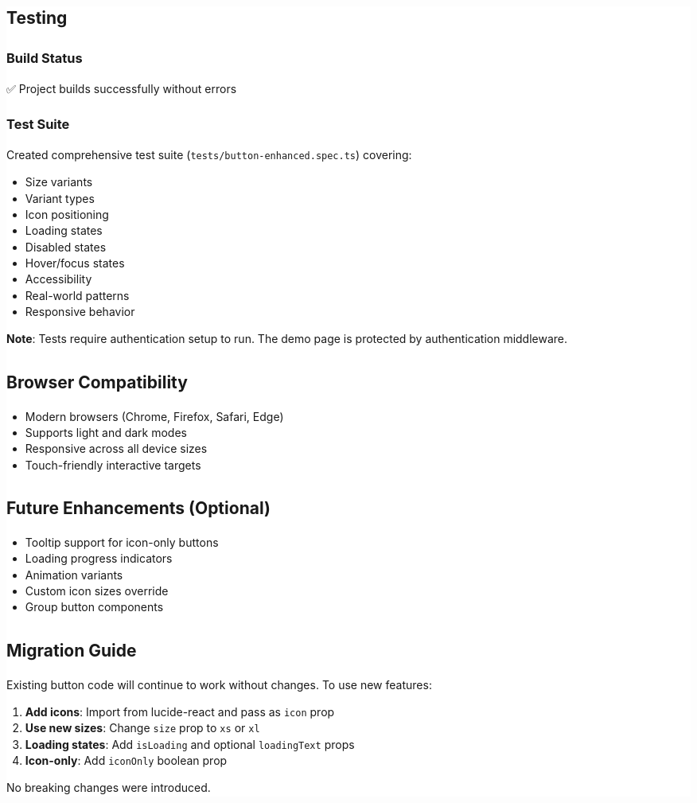 ## Testing

### Build Status
✅ Project builds successfully without errors

### Test Suite
Created comprehensive test suite (`tests/button-enhanced.spec.ts`) covering:
- Size variants
- Variant types
- Icon positioning
- Loading states
- Disabled states
- Hover/focus states
- Accessibility
- Real-world patterns
- Responsive behavior

**Note**: Tests require authentication setup to run. The demo page is protected by authentication middleware.

## Browser Compatibility
- Modern browsers (Chrome, Firefox, Safari, Edge)
- Supports light and dark modes
- Responsive across all device sizes
- Touch-friendly interactive targets

## Future Enhancements (Optional)
- Tooltip support for icon-only buttons
- Loading progress indicators
- Animation variants
- Custom icon sizes override
- Group button components

## Migration Guide

Existing button code will continue to work without changes. To use new features:

1. **Add icons**: Import from lucide-react and pass as `icon` prop
2. **Use new sizes**: Change `size` prop to `xs` or `xl`
3. **Loading states**: Add `isLoading` and optional `loadingText` props
4. **Icon-only**: Add `iconOnly` boolean prop

No breaking changes were introduced.
